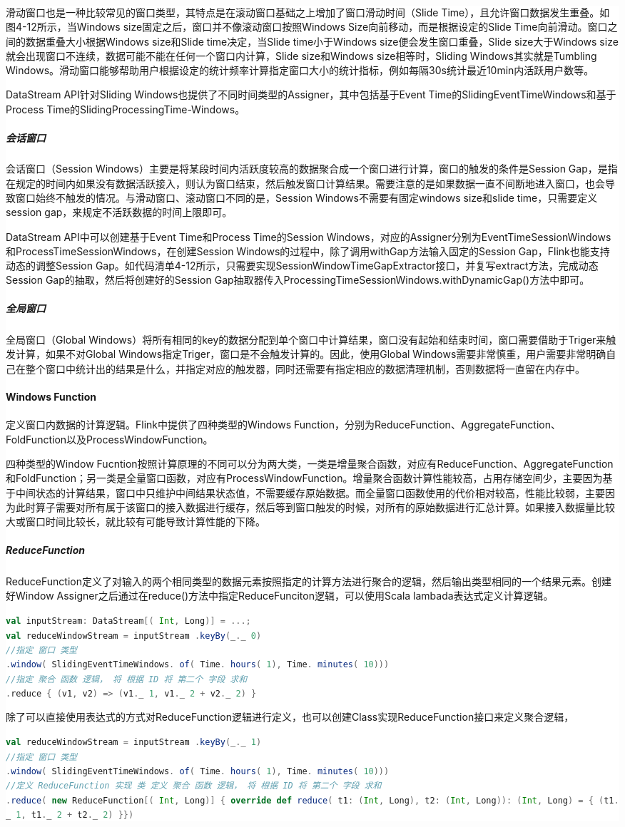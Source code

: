滑动窗口也是一种比较常见的窗口类型，其特点是在滚动窗口基础之上增加了窗口滑动时间（Slide Time），且允许窗口数据发生重叠。如图4-12所示，当Windows size固定之后，窗口并不像滚动窗口按照Windows Size向前移动，而是根据设定的Slide Time向前滑动。窗口之间的数据重叠大小根据Windows size和Slide time决定，当Slide time小于Windows size便会发生窗口重叠，Slide size大于Windows size就会出现窗口不连续，数据可能不能在任何一个窗口内计算，Slide size和Windows size相等时，Sliding Windows其实就是Tumbling Windows。滑动窗口能够帮助用户根据设定的统计频率计算指定窗口大小的统计指标，例如每隔30s统计最近10min内活跃用户数等。

DataStream API针对Sliding Windows也提供了不同时间类型的Assigner，其中包括基于Event Time的SlidingEventTimeWindows和基于Process Time的SlidingProcessingTime-Windows。

##### 会话窗口

会话窗口（Session Windows）主要是将某段时间内活跃度较高的数据聚合成一个窗口进行计算，窗口的触发的条件是Session Gap，是指在规定的时间内如果没有数据活跃接入，则认为窗口结束，然后触发窗口计算结果。需要注意的是如果数据一直不间断地进入窗口，也会导致窗口始终不触发的情况。与滑动窗口、滚动窗口不同的是，Session Windows不需要有固定windows size和slide time，只需要定义session gap，来规定不活跃数据的时间上限即可。

DataStream API中可以创建基于Event Time和Process Time的Session Windows，对应的Assigner分别为EventTimeSessionWindows和ProcessTimeSessionWindows，在创建Session Windows的过程中，除了调用withGap方法输入固定的Session Gap，Flink也能支持动态的调整Session Gap。如代码清单4-12所示，只需要实现SessionWindowTimeGapExtractor接口，并复写extract方法，完成动态Session Gap的抽取，然后将创建好的Session Gap抽取器传入ProcessingTimeSessionWindows.withDynamicGap()方法中即可。

##### 全局窗口

全局窗口（Global Windows）将所有相同的key的数据分配到单个窗口中计算结果，窗口没有起始和结束时间，窗口需要借助于Triger来触发计算，如果不对Global Windows指定Triger，窗口是不会触发计算的。因此，使用Global Windows需要非常慎重，用户需要非常明确自己在整个窗口中统计出的结果是什么，并指定对应的触发器，同时还需要有指定相应的数据清理机制，否则数据将一直留在内存中。

#### Windows Function

定义窗口内数据的计算逻辑。Flink中提供了四种类型的Windows Function，分别为ReduceFunction、AggregateFunction、FoldFunction以及ProcessWindowFunction。

四种类型的Window Fucntion按照计算原理的不同可以分为两大类，一类是增量聚合函数，对应有ReduceFunction、AggregateFunction和FoldFunction；另一类是全量窗口函数，对应有ProcessWindowFunction。增量聚合函数计算性能较高，占用存储空间少，主要因为基于中间状态的计算结果，窗口中只维护中间结果状态值，不需要缓存原始数据。而全量窗口函数使用的代价相对较高，性能比较弱，主要因为此时算子需要对所有属于该窗口的接入数据进行缓存，然后等到窗口触发的时候，对所有的原始数据进行汇总计算。如果接入数据量比较大或窗口时间比较长，就比较有可能导致计算性能的下降。

##### ReduceFunction

ReduceFunction定义了对输入的两个相同类型的数据元素按照指定的计算方法进行聚合的逻辑，然后输出类型相同的一个结果元素。创建好Window Assigner之后通过在reduce()方法中指定ReduceFunciton逻辑，可以使用Scala lambada表达式定义计算逻辑。

```scala
val inputStream: DataStream[( Int, Long)] = ...; 
val reduceWindowStream = inputStream .keyBy(_._ 0) 
//指定 窗口 类型 
.window( SlidingEventTimeWindows. of( Time. hours( 1), Time. minutes( 10))) 
//指定 聚合 函数 逻辑， 将 根据 ID 将 第二个 字段 求和 
.reduce { (v1, v2) => (v1._ 1, v1._ 2 + v2._ 2) }
```

除了可以直接使用表达式的方式对ReduceFunction逻辑进行定义，也可以创建Class实现ReduceFunction接口来定义聚合逻辑，

```scala
val reduceWindowStream = inputStream .keyBy(_._ 1) 
//指定 窗口 类型 
.window( SlidingEventTimeWindows. of( Time. hours( 1), Time. minutes( 10))) 
//定义 ReduceFunction 实现 类 定义 聚合 函数 逻辑， 将 根据 ID 将 第二个 字段 求和 
.reduce( new ReduceFunction[( Int, Long)] { override def reduce( t1: (Int, Long), t2: (Int, Long)): (Int, Long) = { (t1._ 1, t1._ 2 + t2._ 2) }})
```
